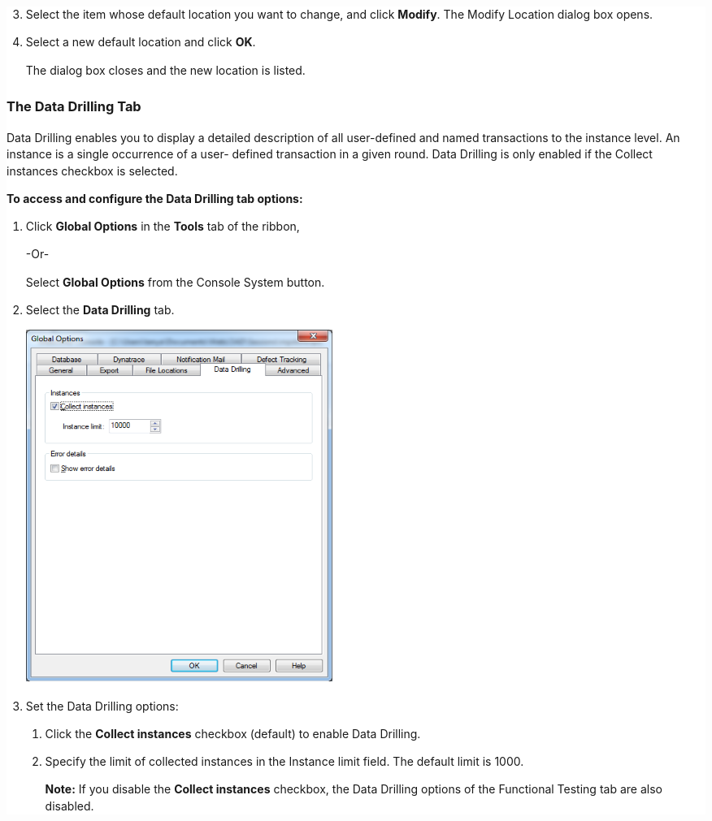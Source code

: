 

3. Select the item whose default location you want to change, and click **Modify**. The Modify Location dialog box opens.

4. Select a new default location and click **OK**.

   The dialog box closes and the new location is listed.

### The Data Drilling Tab
Data Drilling enables you to display a detailed description of all user-defined and named transactions to the instance level. An instance is a single occurrence of a user- defined transaction in a given round. Data Drilling is only enabled if the Collect instances checkbox is selected.

**To access and configure the Data Drilling tab options:**

1. Click **Global Options** in the **Tools** tab of the ribbon,

   -Or-

   Select **Global Options** from the Console System button.

1. Select the **Data Drilling** tab.

   ![Global Options Data Drilling Tab](../images/console_users_guide_1067.png)



3. Set the Data Drilling options:

   1. Click the **Collect instances** checkbox (default) to enable Data Drilling.

   2. Specify the limit of collected instances in the Instance limit field. The default limit is 1000.

      **Note:** If you disable the **Collect instances** checkbox, the Data Drilling options of the Functional Testing tab are also disabled.
